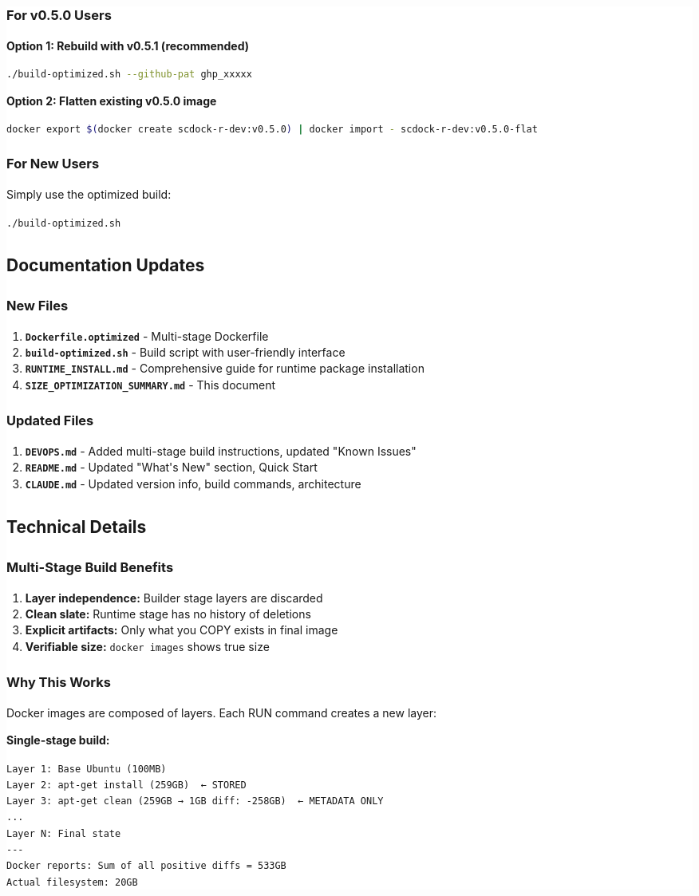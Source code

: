 ### For v0.5.0 Users

**Option 1: Rebuild with v0.5.1 (recommended)**
```bash
./build-optimized.sh --github-pat ghp_xxxxx
```

**Option 2: Flatten existing v0.5.0 image**
```bash
docker export $(docker create scdock-r-dev:v0.5.0) | docker import - scdock-r-dev:v0.5.0-flat
```

### For New Users

Simply use the optimized build:
```bash
./build-optimized.sh
```

## Documentation Updates

### New Files
1. **`Dockerfile.optimized`** - Multi-stage Dockerfile
2. **`build-optimized.sh`** - Build script with user-friendly interface
3. **`RUNTIME_INSTALL.md`** - Comprehensive guide for runtime package installation
4. **`SIZE_OPTIMIZATION_SUMMARY.md`** - This document

### Updated Files
1. **`DEVOPS.md`** - Added multi-stage build instructions, updated "Known Issues"
2. **`README.md`** - Updated "What's New" section, Quick Start
3. **`CLAUDE.md`** - Updated version info, build commands, architecture

## Technical Details

### Multi-Stage Build Benefits

1. **Layer independence:** Builder stage layers are discarded
2. **Clean slate:** Runtime stage has no history of deletions
3. **Explicit artifacts:** Only what you COPY exists in final image
4. **Verifiable size:** `docker images` shows true size

### Why This Works

Docker images are composed of layers. Each RUN command creates a new layer:

**Single-stage build:**
```
Layer 1: Base Ubuntu (100MB)
Layer 2: apt-get install (259GB)  ← STORED
Layer 3: apt-get clean (259GB → 1GB diff: -258GB)  ← METADATA ONLY
...
Layer N: Final state
---
Docker reports: Sum of all positive diffs = 533GB
Actual filesystem: 20GB
```
